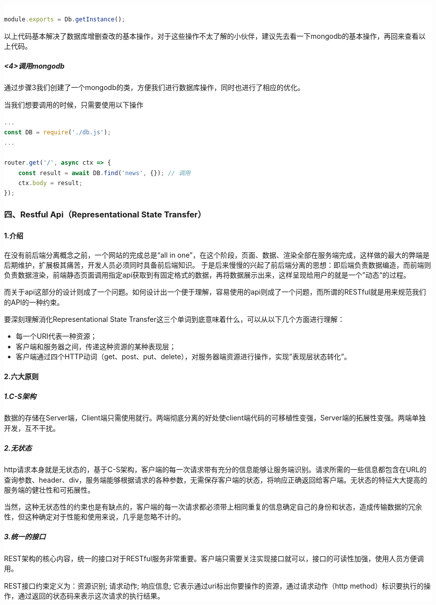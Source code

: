 ````javascript

module.exports = Db.getInstance();

````

以上代码基本解决了数据库增删查改的基本操作，对于这些操作不太了解的小伙伴，建议先去看一下mongodb的基本操作，再回来查看以上代码。

##### <4>调用mongodb

通过步骤3我们创建了一个mongodb的类，方便我们进行数据库操作，同时也进行了相应的优化。

当我们想要调用的时候，只需要使用以下操作

````javascript
...
const DB = require('./db.js');
...

router.get('/', async ctx => {
    const result = await DB.find('news', {}); // 调用
    ctx.body = result;
});

````


### 四、Restful Api（Representational State Transfer）

#### 1.介绍

在没有前后端分离概念之前，一个网站的完成总是“all in one”，在这个阶段，页面、数据、渲染全部在服务端完成，这样做的最大的弊端是后期维护，扩展极其痛苦，开发人员必须同时具备前后端知识。 于是后来慢慢的兴起了前后端分离的思想：即后端负责数据编造，而前端则负责数据渲染，前端静态页面调用指定api获取到有固定格式的数据，再将数据展示出来，这样呈现给用户的就是一个”动态“的过程。

而关于api这部分的设计则成了一个问题。如何设计出一个便于理解，容易使用的api则成了一个问题，而所谓的RESTful就是用来规范我们的API的一种约束。

要深刻理解消化Representational State Transfer这三个单词到底意味着什么，可以从以下几个方面进行理解： 
* 每一个URI代表一种资源； 
* 客户端和服务器之间，传递这种资源的某种表现层； 
* 客户端通过四个HTTP动词（get、post、put、delete），对服务器端资源进行操作，实现”表现层状态转化”。

#### 2.六大原则

##### 1.C-S架构
数据的存储在Server端，Client端只需使用就行。两端彻底分离的好处使client端代码的可移植性变强，Server端的拓展性变强。两端单独开发，互不干扰。

##### 2.无状态
http请求本身就是无状态的，基于C-S架构，客户端的每一次请求带有充分的信息能够让服务端识别。请求所需的一些信息都包含在URL的查询参数、header、div，服务端能够根据请求的各种参数，无需保存客户端的状态，将响应正确返回给客户端。无状态的特征大大提高的服务端的健壮性和可拓展性。

当然，这种无状态性的约束也是有缺点的，客户端的每一次请求都必须带上相同重复的信息确定自己的身份和状态，造成传输数据的冗余性，但这种确定对于性能和使用来说，几乎是忽略不计的。

##### 3.统一的接口
REST架构的核心内容，统一的接口对于RESTful服务非常重要。客户端只需要关注实现接口就可以，接口的可读性加强，使用人员方便调用。

REST接口约束定义为：资源识别; 请求动作; 响应信息; 它表示通过uri标出你要操作的资源，通过请求动作（http method）标识要执行的操作，通过返回的状态码来表示这次请求的执行结果。
